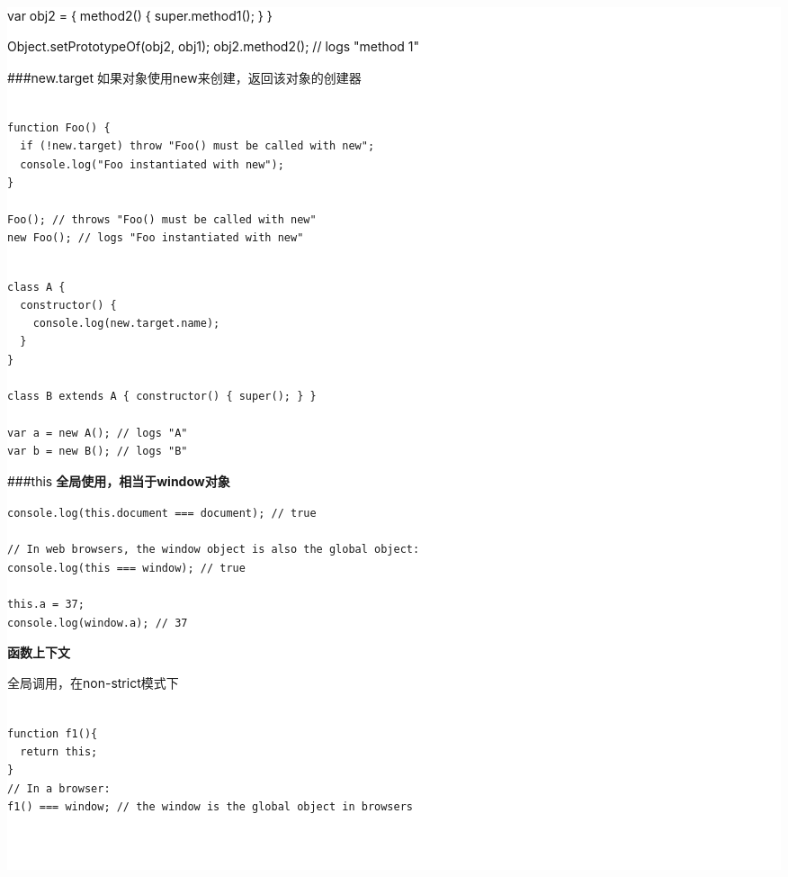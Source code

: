 var obj2 = {
  method2() {
   super.method1();
  }
}

Object.setPrototypeOf(obj2, obj1);
obj2.method2(); // logs "method 1"
</code></pre>


###new.target
如果对象使用new来创建，返回该对象的创建器
<pre><code>
function Foo() {
  if (!new.target) throw "Foo() must be called with new";
  console.log("Foo instantiated with new");
}

Foo(); // throws "Foo() must be called with new"
new Foo(); // logs "Foo instantiated with new"
</code></pre>

<pre><code>
class A {
  constructor() {
    console.log(new.target.name);
  }
}

class B extends A { constructor() { super(); } }

var a = new A(); // logs "A"
var b = new B(); // logs "B"
</code></pre>

###this
**全局使用，相当于window对象**

	console.log(this.document === document); // true

	// In web browsers, the window object is also the global object:
	console.log(this === window); // true

	this.a = 37;
	console.log(window.a); // 37

**函数上下文**

全局调用，在non-strict模式下
<pre><code>
function f1(){
  return this;
}
// In a browser:
f1() === window; // the window is the global object in browsers
